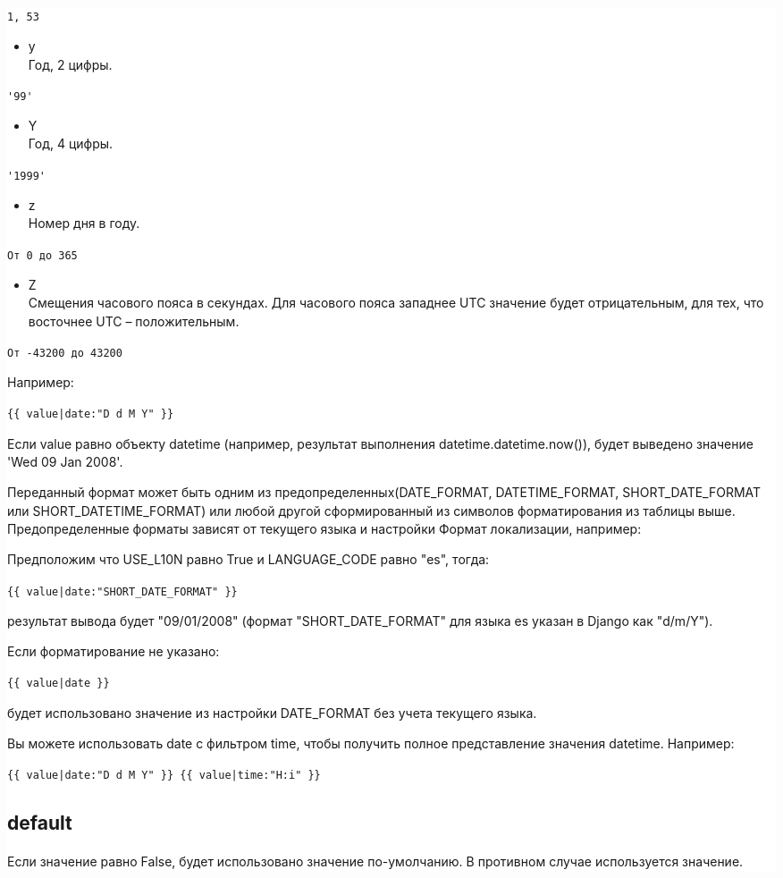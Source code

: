 ```
1, 53
```
- y   
Год, 2 цифры.
```
'99'
```
- Y   
Год, 4 цифры.
```
'1999'
```
- z   
Номер дня в году.
```
От 0 до 365
```
- Z   
Смещения часового пояса в секундах. Для часового пояса западнее UTC значение будет отрицательным, для тех, что восточнее UTC – положительным.
```
От -43200 до 43200
```
Например:
```
{{ value|date:"D d M Y" }}
```
Если value равно объекту datetime (например, результат выполнения datetime.datetime.now()), будет выведено значение 'Wed 09 Jan 2008'.

Переданный формат может быть одним из предопределенных(DATE_FORMAT, DATETIME_FORMAT, SHORT_DATE_FORMAT или SHORT_DATETIME_FORMAT) или любой другой сформированный из символов форматирования из таблицы выше. Предопределенные форматы зависят от текущего языка и настройки Формат локализации, например:

Предположим что USE_L10N равно True и LANGUAGE_CODE равно "es", тогда:
```
{{ value|date:"SHORT_DATE_FORMAT" }}
```
результат вывода будет "09/01/2008" (формат "SHORT_DATE_FORMAT" для языка es указан в Django как "d/m/Y").

Если форматирование не указано:
```
{{ value|date }}
```
будет использовано значение из настройки DATE_FORMAT без учета текущего языка.

Вы можете использовать date с фильтром time, чтобы получить полное представление значения datetime. Например:
```
{{ value|date:"D d M Y" }} {{ value|time:"H:i" }}
```
default
--------
Если значение равно False, будет использовано значение по-умолчанию. В противном случае используется значение.
